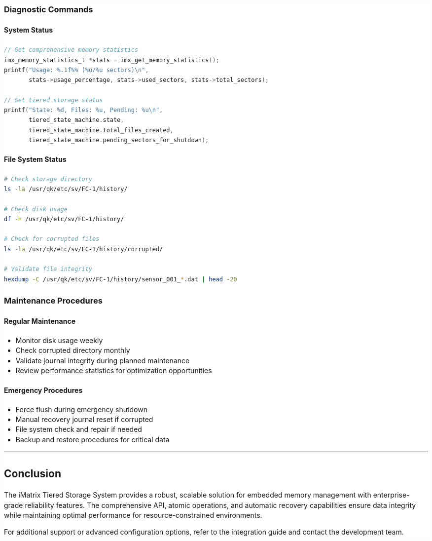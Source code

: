 ### Diagnostic Commands

#### System Status
```c
// Get comprehensive memory statistics
imx_memory_statistics_t *stats = imx_get_memory_statistics();
printf("Usage: %.1f%% (%u/%u sectors)\n", 
       stats->usage_percentage, stats->used_sectors, stats->total_sectors);

// Get tiered storage status
printf("State: %d, Files: %u, Pending: %u\n",
       tiered_state_machine.state,
       tiered_state_machine.total_files_created,
       tiered_state_machine.pending_sectors_for_shutdown);
```

#### File System Status
```bash
# Check storage directory
ls -la /usr/qk/etc/sv/FC-1/history/

# Check disk usage
df -h /usr/qk/etc/sv/FC-1/history/

# Check for corrupted files
ls -la /usr/qk/etc/sv/FC-1/history/corrupted/

# Validate file integrity
hexdump -C /usr/qk/etc/sv/FC-1/history/sensor_001_*.dat | head -20
```

### Maintenance Procedures

#### Regular Maintenance
- Monitor disk usage weekly
- Check corrupted directory monthly
- Validate journal integrity during planned maintenance
- Review performance statistics for optimization opportunities

#### Emergency Procedures
- Force flush during emergency shutdown
- Manual recovery journal reset if corrupted
- File system check and repair if needed
- Backup and restore procedures for critical data

---

## Conclusion

The iMatrix Tiered Storage System provides a robust, scalable solution for embedded memory management with enterprise-grade reliability features. The comprehensive API, atomic operations, and automatic recovery capabilities ensure data integrity while maintaining optimal performance for resource-constrained environments.

For additional support or advanced configuration options, refer to the integration guide and contact the development team.